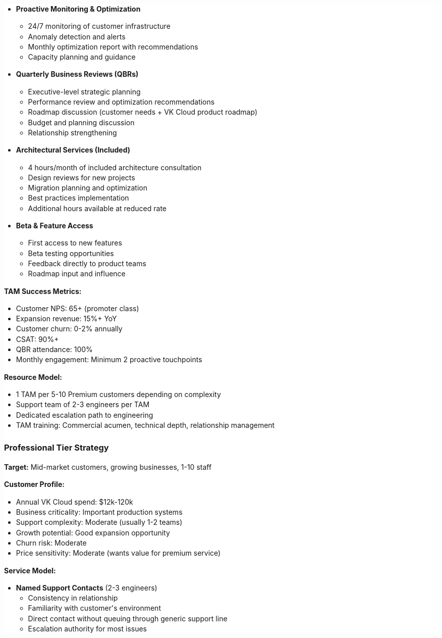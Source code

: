 - **Proactive Monitoring & Optimization**
  - 24/7 monitoring of customer infrastructure
  - Anomaly detection and alerts
  - Monthly optimization report with recommendations
  - Capacity planning and guidance

- **Quarterly Business Reviews (QBRs)**
  - Executive-level strategic planning
  - Performance review and optimization recommendations
  - Roadmap discussion (customer needs + VK Cloud product roadmap)
  - Budget and planning discussion
  - Relationship strengthening

- **Architectural Services (Included)**
  - 4 hours/month of included architecture consultation
  - Design reviews for new projects
  - Migration planning and optimization
  - Best practices implementation
  - Additional hours available at reduced rate

- **Beta & Feature Access**
  - First access to new features
  - Beta testing opportunities
  - Feedback directly to product teams
  - Roadmap input and influence

**TAM Success Metrics:**
- Customer NPS: 65+ (promoter class)
- Expansion revenue: 15%+ YoY
- Customer churn: 0-2% annually
- CSAT: 90%+
- QBR attendance: 100%
- Monthly engagement: Minimum 2 proactive touchpoints

**Resource Model:**
- 1 TAM per 5-10 Premium customers depending on complexity
- Support team of 2-3 engineers per TAM
- Dedicated escalation path to engineering
- TAM training: Commercial acumen, technical depth, relationship management

### Professional Tier Strategy

**Target:** Mid-market customers, growing businesses, 1-10 staff

**Customer Profile:**
- Annual VK Cloud spend: $12k-120k
- Business criticality: Important production systems
- Support complexity: Moderate (usually 1-2 teams)
- Growth potential: Good expansion opportunity
- Churn risk: Moderate
- Price sensitivity: Moderate (wants value for premium service)

**Service Model:**
- **Named Support Contacts** (2-3 engineers)
  - Consistency in relationship
  - Familiarity with customer's environment
  - Direct contact without queuing through generic support line
  - Escalation authority for most issues
